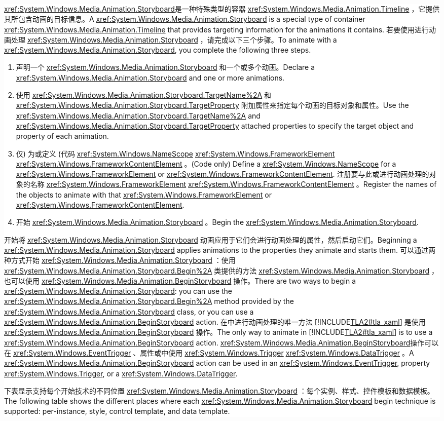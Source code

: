  <span data-ttu-id="8ed7a-134"><xref:System.Windows.Media.Animation.Storyboard>是一种特殊类型的容器 <xref:System.Windows.Media.Animation.Timeline> ，它提供其所包含动画的目标信息。</span><span class="sxs-lookup"><span data-stu-id="8ed7a-134">A <xref:System.Windows.Media.Animation.Storyboard> is a special type of container <xref:System.Windows.Media.Animation.Timeline> that provides targeting information for the animations it contains.</span></span> <span data-ttu-id="8ed7a-135">若要使用进行动画处理 <xref:System.Windows.Media.Animation.Storyboard> ，请完成以下三个步骤。</span><span class="sxs-lookup"><span data-stu-id="8ed7a-135">To animate with a <xref:System.Windows.Media.Animation.Storyboard>, you complete the following three steps.</span></span>  
  
1. <span data-ttu-id="8ed7a-136">声明一个 <xref:System.Windows.Media.Animation.Storyboard> 和一个或多个动画。</span><span class="sxs-lookup"><span data-stu-id="8ed7a-136">Declare a <xref:System.Windows.Media.Animation.Storyboard> and one or more animations.</span></span>  
  
2. <span data-ttu-id="8ed7a-137">使用 <xref:System.Windows.Media.Animation.Storyboard.TargetName%2A> 和 <xref:System.Windows.Media.Animation.Storyboard.TargetProperty> 附加属性来指定每个动画的目标对象和属性。</span><span class="sxs-lookup"><span data-stu-id="8ed7a-137">Use the <xref:System.Windows.Media.Animation.Storyboard.TargetName%2A> and <xref:System.Windows.Media.Animation.Storyboard.TargetProperty> attached properties to specify the target object and property of each animation.</span></span>  
  
3. <span data-ttu-id="8ed7a-138">仅) 为或定义 (代码 <xref:System.Windows.NameScope> <xref:System.Windows.FrameworkElement> <xref:System.Windows.FrameworkContentElement> 。</span><span class="sxs-lookup"><span data-stu-id="8ed7a-138">(Code only) Define a <xref:System.Windows.NameScope> for a <xref:System.Windows.FrameworkElement> or <xref:System.Windows.FrameworkContentElement>.</span></span> <span data-ttu-id="8ed7a-139">注册要与此或进行动画处理的对象的名称 <xref:System.Windows.FrameworkElement> <xref:System.Windows.FrameworkContentElement> 。</span><span class="sxs-lookup"><span data-stu-id="8ed7a-139">Register the names of the objects to animate with that <xref:System.Windows.FrameworkElement> or <xref:System.Windows.FrameworkContentElement>.</span></span>  
  
4. <span data-ttu-id="8ed7a-140">开始 <xref:System.Windows.Media.Animation.Storyboard> 。</span><span class="sxs-lookup"><span data-stu-id="8ed7a-140">Begin the <xref:System.Windows.Media.Animation.Storyboard>.</span></span>  
  
 <span data-ttu-id="8ed7a-141">开始将 <xref:System.Windows.Media.Animation.Storyboard> 动画应用于它们会进行动画处理的属性，然后启动它们。</span><span class="sxs-lookup"><span data-stu-id="8ed7a-141">Beginning a <xref:System.Windows.Media.Animation.Storyboard> applies animations to the properties they animate and starts them.</span></span> <span data-ttu-id="8ed7a-142">可以通过两种方式开始 <xref:System.Windows.Media.Animation.Storyboard> ：使用 <xref:System.Windows.Media.Animation.Storyboard.Begin%2A> 类提供的方法 <xref:System.Windows.Media.Animation.Storyboard> ，也可以使用 <xref:System.Windows.Media.Animation.BeginStoryboard> 操作。</span><span class="sxs-lookup"><span data-stu-id="8ed7a-142">There are two ways to begin a <xref:System.Windows.Media.Animation.Storyboard>: you can use the <xref:System.Windows.Media.Animation.Storyboard.Begin%2A> method provided by the <xref:System.Windows.Media.Animation.Storyboard> class, or you can use a <xref:System.Windows.Media.Animation.BeginStoryboard> action.</span></span> <span data-ttu-id="8ed7a-143">在中进行动画处理的唯一方法 [!INCLUDE[TLA2#tla_xaml](../../../includes/tla2sharptla-xaml-md.md)] 是使用 <xref:System.Windows.Media.Animation.BeginStoryboard> 操作。</span><span class="sxs-lookup"><span data-stu-id="8ed7a-143">The only way to animate in [!INCLUDE[TLA2#tla_xaml](../../../includes/tla2sharptla-xaml-md.md)] is to use a <xref:System.Windows.Media.Animation.BeginStoryboard> action.</span></span> <span data-ttu-id="8ed7a-144"><xref:System.Windows.Media.Animation.BeginStoryboard>操作可以在 <xref:System.Windows.EventTrigger> 、属性或中使用 <xref:System.Windows.Trigger> <xref:System.Windows.DataTrigger> 。</span><span class="sxs-lookup"><span data-stu-id="8ed7a-144">A <xref:System.Windows.Media.Animation.BeginStoryboard> action can be used in an <xref:System.Windows.EventTrigger>, property <xref:System.Windows.Trigger>, or a <xref:System.Windows.DataTrigger>.</span></span>  
  
 <span data-ttu-id="8ed7a-145">下表显示支持每个开始技术的不同位置 <xref:System.Windows.Media.Animation.Storyboard> ：每个实例、样式、控件模板和数据模板。</span><span class="sxs-lookup"><span data-stu-id="8ed7a-145">The following table shows the different places where each <xref:System.Windows.Media.Animation.Storyboard> begin technique is supported: per-instance, style, control template, and data template.</span></span>  
  